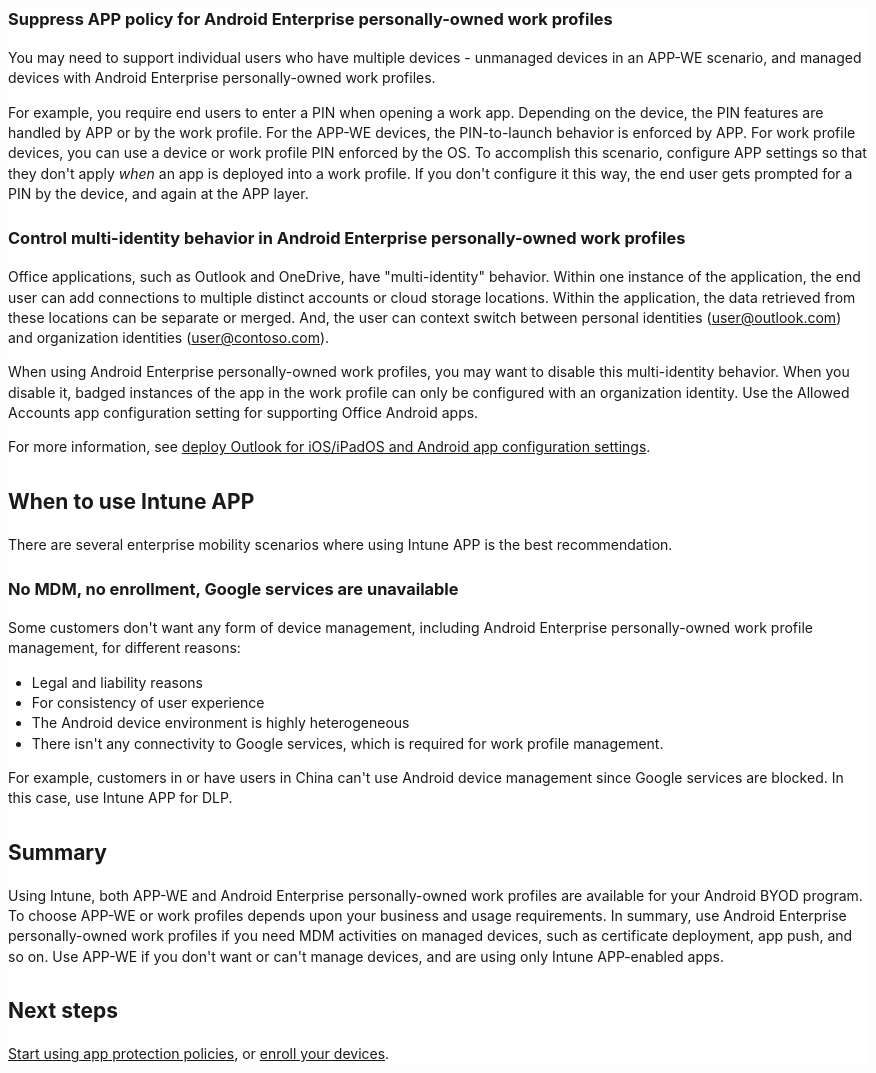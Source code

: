 ### Suppress APP policy for Android Enterprise personally-owned work profiles

You may need to support individual users who have multiple devices - unmanaged devices in an APP-WE scenario, and managed devices with Android Enterprise personally-owned work profiles.

For example, you require end users to enter a PIN when opening a work app. Depending on the device, the PIN features are handled by APP or by the work profile. For the APP-WE devices, the PIN-to-launch behavior is enforced by APP. For work profile devices, you can use a device or work profile PIN enforced by the OS. To accomplish this scenario, configure APP settings so that they don't apply *when* an app is deployed into a work profile. If you don't configure it this way, the end user gets prompted for a PIN by the device, and again at the APP layer.

### Control multi-identity behavior in Android Enterprise personally-owned work profiles

Office applications, such as Outlook and OneDrive, have "multi-identity" behavior. Within one instance of the application, the end user can add connections to multiple distinct accounts or cloud storage locations. Within the application, the data retrieved from these locations can be separate or merged. And, the user can context switch between personal identities (user@outlook.com) and organization identities (user@contoso.com).

When using Android Enterprise personally-owned work profiles, you may want to disable this multi-identity behavior. When you disable it, badged instances of the app in the work profile can only be configured with an organization identity. Use the Allowed Accounts app configuration setting for supporting Office Android apps.

For more information, see [deploy Outlook for iOS/iPadOS and Android app configuration settings](/exchange/clients-and-mobile-in-exchange-online/outlook-for-ios-and-android/outlook-for-ios-and-android-configuration-with-microsoft-intune).

## When to use Intune APP

There are several enterprise mobility scenarios where using Intune APP is the best recommendation.

### No MDM, no enrollment, Google services are unavailable

Some customers don't want any form of device management, including Android Enterprise personally-owned work profile management, for different reasons:

- Legal and liability reasons
- For consistency of user experience
- The Android device environment is highly heterogeneous
- There isn't any connectivity to Google services, which is required for work profile management.

For example, customers in or have users in China can't use Android device management since Google services are blocked. In this case, use Intune APP for DLP.

## Summary

Using Intune, both APP-WE and Android Enterprise personally-owned work profiles are available for your Android BYOD program. To choose APP-WE or work profiles depends upon your business and usage requirements. In summary, use Android Enterprise personally-owned work profiles if you need MDM activities on managed devices, such as certificate deployment, app push, and so on. Use APP-WE if you don't want or can't manage devices, and are using only Intune APP-enabled apps.

## Next steps
[Start using app protection policies](app-protection-policy.md), or [enroll your devices](../enrollment/android-enroll.md).
